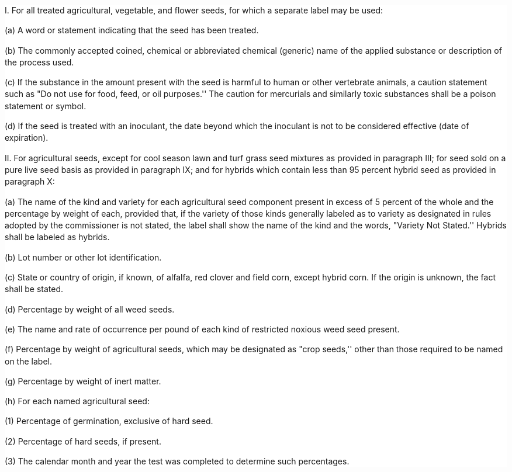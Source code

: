  I. For all treated agricultural, vegetable, and flower seeds, for
which a separate label may be used:
                                             
 (a) A word or statement indicating that the seed has been
treated.
                                             
 (b) The commonly accepted coined, chemical or abbreviated
chemical (generic) name of the applied substance or description of the
process used.
                                             
 (c) If the substance in the amount present with the seed is
harmful to human or other vertebrate animals, a caution statement such
as "Do not use for food, feed, or oil purposes.'' The caution for
mercurials and similarly toxic substances shall be a poison statement or
symbol.
                                             
 (d) If the seed is treated with an inoculant, the date beyond
which the inoculant is not to be considered effective (date of
expiration).
                                             
 II. For agricultural seeds, except for cool season lawn and turf
grass seed mixtures as provided in paragraph III; for seed sold on a
pure live seed basis as provided in paragraph IX; and for hybrids which
contain less than 95 percent hybrid seed as provided in paragraph X:
                                             
 (a) The name of the kind and variety for each agricultural seed
component present in excess of 5 percent of the whole and the percentage
by weight of each, provided that, if the variety of those kinds
generally labeled as to variety as designated in rules adopted by the
commissioner is not stated, the label shall show the name of the kind
and the words, "Variety Not Stated.'' Hybrids shall be labeled as
hybrids.
                                             
 (b) Lot number or other lot identification.
                                             
 (c) State or country of origin, if known, of alfalfa, red clover
and field corn, except hybrid corn. If the origin is unknown, the fact
shall be stated.
                                             
 (d) Percentage by weight of all weed seeds.
                                             
 (e) The name and rate of occurrence per pound of each kind of
restricted noxious weed seed present.
                                             
 (f) Percentage by weight of agricultural seeds, which may be
designated as "crop seeds,'' other than those required to be named on
the label.
                                             
 (g) Percentage by weight of inert matter.
                                             
 (h) For each named agricultural seed:
                                             
 (1) Percentage of germination, exclusive of hard seed.
                                             
 (2) Percentage of hard seeds, if present.
                                             
 (3) The calendar month and year the test was completed to
determine such percentages.
                                             